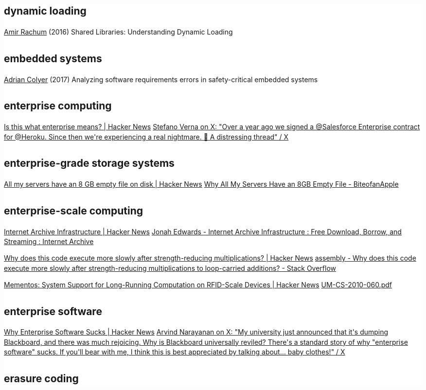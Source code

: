 ## dynamic loading

[Amir Rachum](http://amir.rachum.com/blog/2016/09/17/shared-libraries/)
(2016) Shared Libraries: Understanding Dynamic Loading

## embedded systems

[Adrian Colyer](https://blog.acolyer.org/2017/12/01/analyzing-software-requirements-errors-in-safety-critical-embedded-systems/)
(2017) Analyzing software requirements errors in safety-critical embedded systems

## enterprise computing

[Is this what enterprise means? | Hacker News](https://news.ycombinator.com/item?id=27051985)
[Stefano Verna on X: "Over a year ago we signed a @Salesforce Enterprise contract for @Heroku. Since then we're experiencing a real nightmare. 🧵 A distressing thread" / X](https://twitter.com/steffoz/status/1389946268764475394)

## enterprise-grade storage systems

[All my servers have an 8 GB empty file on disk | Hacker News](https://news.ycombinator.com/item?id=26583791)
[Why All My Servers Have an 8GB Empty File - BiteofanApple](https://brianschrader.com/archive/why-all-my-servers-have-an-8gb-empty-file/)

## enterprise-scale computing

[Internet Archive Infrastructure | Hacker News](https://news.ycombinator.com/item?id=26300191)
[Jonah Edwards - Internet Archive Infrastructure : Free Download, Borrow, and Streaming : Internet Archive](https://archive.org/details/jonah-edwards-presentation)

[Why does this code execute more slowly after strength-reducing multiplications? | Hacker News](https://news.ycombinator.com/item?id=31549050)
[assembly - Why does this code execute more slowly after strength-reducing multiplications to loop-carried additions? - Stack Overflow](https://stackoverflow.com/questions/72306573/why-does-this-code-execute-more-slowly-after-strength-reducing-multiplications-t)

[Mementos: System Support for Long-Running Computation on RFID-Scale Devices | Hacker News](https://news.ycombinator.com/item?id=36174893)
[UM-CS-2010-060.pdf](https://web.cs.umass.edu/publication/docs/2010/UM-CS-2010-060.pdf?ssp=1&setlang=sv-SE&safesearch=off)

## enterprise software

[Why Enterprise Software Sucks | Hacker News](https://news.ycombinator.com/item?id=21224209)
[Arvind Narayanan on X: "My university just announced that it's dumping Blackboard, and there was much rejoicing. Why is Blackboard universally reviled? There's a standard story of why "enterprise software" sucks. If you'll bear with me, I think this is best appreciated by talking about… baby clothes!" / X](https://twitter.com/random_walker/status/1182635589604171776)

## erasure coding
